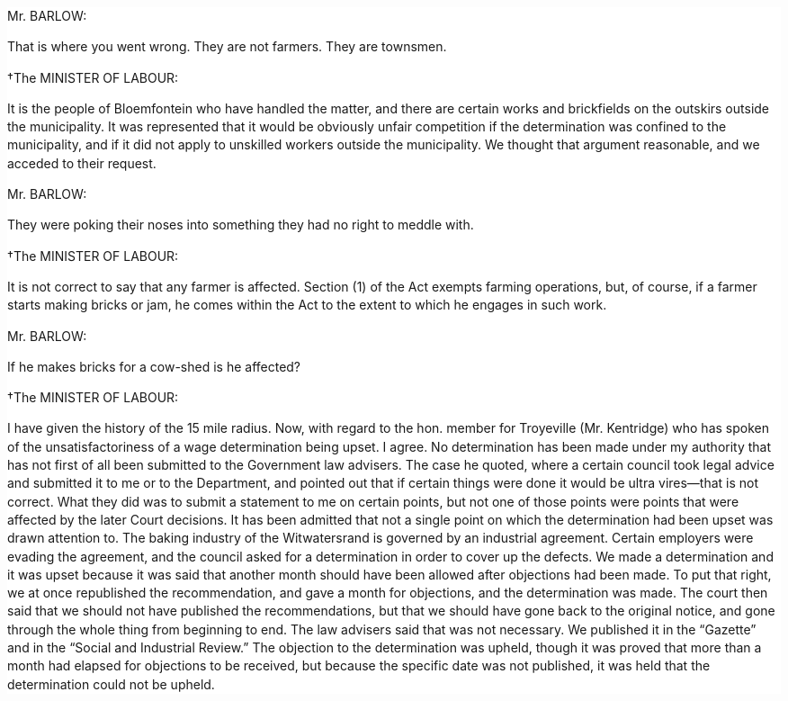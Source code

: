 <speech by="#barlow">

<from>Mr. <person refersTo="hansard_za">BARLOW</person>:</from>

<p>That is where you went wrong. They are not farmers. They are townsmen.</p>

</speech>

<speech by="#minister_of_labour">

<from>&#x2020;The <person refersTo="hansard_za">MINISTER OF LABOUR</person>:</from>

<p>It is the people of Bloemfontein who have handled the matter, and there are certain works and brickfields on the outskirs outside the municipality. It was represented that it would be obviously unfair competition if the determination was confined to the municipality, and if it did not apply to unskilled workers outside the municipality. We thought that argument reasonable, and we acceded to their request.</p>

</speech>

<speech by="#barlow">

<from>Mr. <person refersTo="hansard_za">BARLOW</person>:</from>

<p>They were poking their noses into something they had no right to meddle with.</p>

</speech>

<speech by="#minister_of_labour">

<from>&#x2020;The <person refersTo="hansard_za">MINISTER OF LABOUR</person>:</from>

<p>It is not correct to say that any farmer is affected. Section (1) of the Act exempts farming operations, but, of course, if a farmer starts making bricks or jam, he comes within the Act to the extent to which he engages in such work.</p>

</speech>

<speech by="#barlow">

<from>Mr. <person refersTo="hansard_za">BARLOW</person>:</from>

<p>If he makes bricks for a cow-shed is he affected?</p>

</speech>

<speech by="#minister_of_labour">

<from>&#x2020;The <person refersTo="hansard_za">MINISTER OF LABOUR</person>:</from>

<p>I have given the history of the 15 mile radius. Now, with regard to the hon. member for Troyeville (Mr. Kentridge) who has spoken of the unsatisfactoriness of a wage determination being upset. I agree. No determination has been made under my authority that has not first of all been submitted to the Government law advisers. The case he quoted, where a certain council took legal advice and submitted it to me or to the Department, and pointed out that if certain things were done it would be ultra vires&#x2014;that is not correct. What they did was to submit a statement to me on certain points, but not one of those points were points that were affected by the later Court decisions. It has been admitted that not a single point on which the determination had been upset was drawn attention to. The baking industry of the Witwatersrand is governed by an industrial agreement. Certain employers were evading the agreement, and the council asked for a determination in order to cover up the defects. We made a determination and it was upset because it was said that another month should have been allowed after objections had been made. To put that right, we at once republished the recommendation, and gave a month for objections, and the determination was made. The court then said that we should not have published the recommendations, but that we should have gone back to the original notice, and gone through the whole thing from beginning to end. The law advisers said that was not necessary. We published it in the &#x201C;Gazette&#x201D; and in the &#x201C;Social and Industrial Review.&#x201D; The objection to the determination was upheld, though it was proved that more than a month had elapsed for objections to be received, but because the specific date was not published, it was held that the determination could not be upheld.</p>
